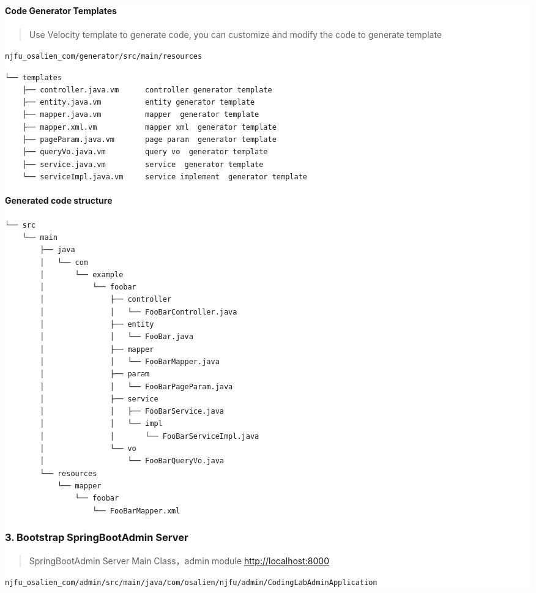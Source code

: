 #### Code Generator Templates
> Use Velocity template to generate code, you can customize and modify the code to generate template

```text
njfu_osalien_com/generator/src/main/resources
```
```text
└── templates
    ├── controller.java.vm      controller generator template
    ├── entity.java.vm          entity generator template
    ├── mapper.java.vm          mapper  generator template
    ├── mapper.xml.vm           mapper xml  generator template
    ├── pageParam.java.vm       page param  generator template
    ├── queryVo.java.vm         query vo  generator template
    ├── service.java.vm         service  generator template
    └── serviceImpl.java.vm     service implement  generator template
```

#### Generated code structure

```text
└── src
    └── main
        ├── java
        │   └── com
        │       └── example
        │           └── foobar
        │               ├── controller
        │               │   └── FooBarController.java
        │               ├── entity
        │               │   └── FooBar.java
        │               ├── mapper
        │               │   └── FooBarMapper.java
        │               ├── param
        │               │   └── FooBarPageParam.java
        │               ├── service
        │               │   ├── FooBarService.java
        │               │   └── impl
        │               │       └── FooBarServiceImpl.java
        │               └── vo
        │                   └── FooBarQueryVo.java
        └── resources
            └── mapper
                └── foobar
                    └── FooBarMapper.xml
```

### 3. Bootstrap SpringBootAdmin Server
> SpringBootAdmin Server Main Class，admin module  [http://localhost:8000](http://localhost:8000)

```text
njfu_osalien_com/admin/src/main/java/com/osalien/njfu/admin/CodingLabAdminApplication
```
